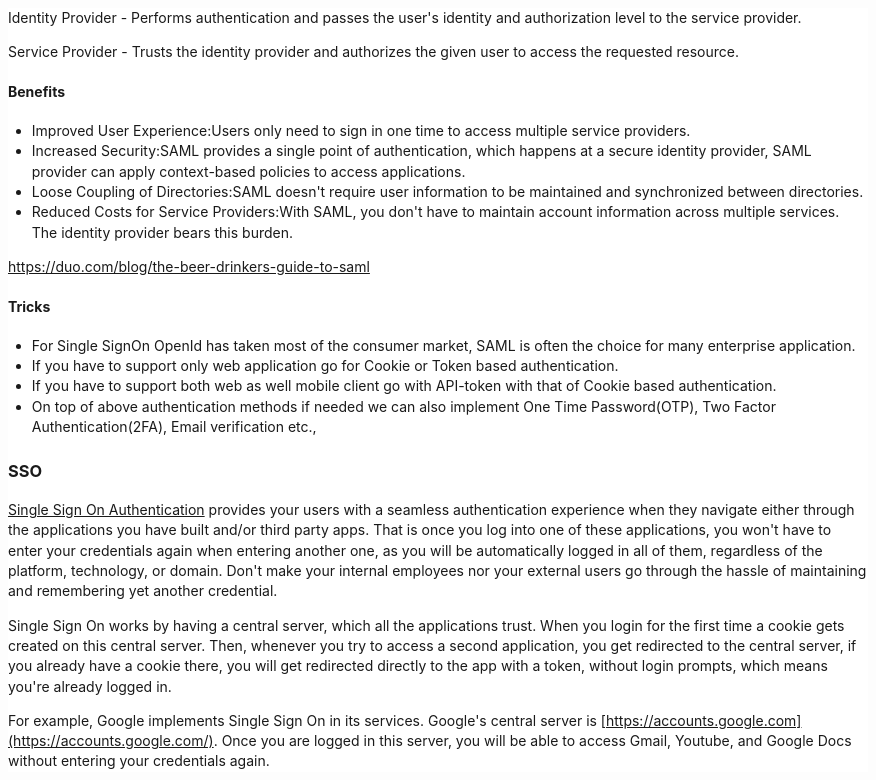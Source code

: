 Identity Provider - Performs authentication and passes the user's identity and authorization level to the service provider.

Service Provider - Trusts the identity provider and authorizes the given user to access the requested resource.

#### Benefits

- Improved User Experience:Users only need to sign in one time to access multiple service providers.
- Increased Security:SAML provides a single point of authentication, which happens at a secure identity provider, SAML provider can apply context-based policies to access applications.
- Loose Coupling of Directories:SAML doesn't require user information to be maintained and synchronized between directories.
- Reduced Costs for Service Providers:With SAML, you don't have to maintain account information across multiple services. The identity provider bears this burden.

https://duo.com/blog/the-beer-drinkers-guide-to-saml

#### Tricks

- For Single SignOn OpenId has taken most of the consumer market, SAML is often the choice for many enterprise application.
- If you have to support only web application go for Cookie or Token based authentication.
- If you have to support both web as well mobile client go with API-token with that of Cookie based authentication.
- On top of above authentication methods if needed we can also implement One Time Password(OTP), Two Factor Authentication(2FA), Email verification etc.,

### SSO

[Single Sign On Authentication](https://auth0.com/blog/what-is-and-how-does-single-sign-on-work/) provides your users with a seamless authentication experience when they navigate either through the applications you have built and/or third party apps. That is once you log into one of these applications, you won't have to enter your credentials again when entering another one, as you will be automatically logged in all of them, regardless of the platform, technology, or domain. Don't make your internal employees nor your external users go through the hassle of maintaining and remembering yet another credential.

Single Sign On works by having a central server, which all the applications trust. When you login for the first time a cookie gets created on this central server. Then, whenever you try to access a second application, you get redirected to the central server, if you already have a cookie there, you will get redirected directly to the app with a token, without login prompts, which means you're already logged in.

For example, Google implements Single Sign On in its services. Google's central server is [https://accounts.google.com](https://accounts.google.com/). Once you are logged in this server, you will be able to access Gmail, Youtube, and Google Docs without entering your credentials again.
